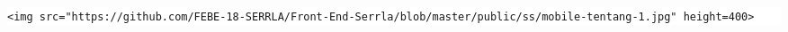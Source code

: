     <img src="https://github.com/FEBE-18-SERRLA/Front-End-Serrla/blob/master/public/ss/mobile-tentang-1.jpg" height=400>